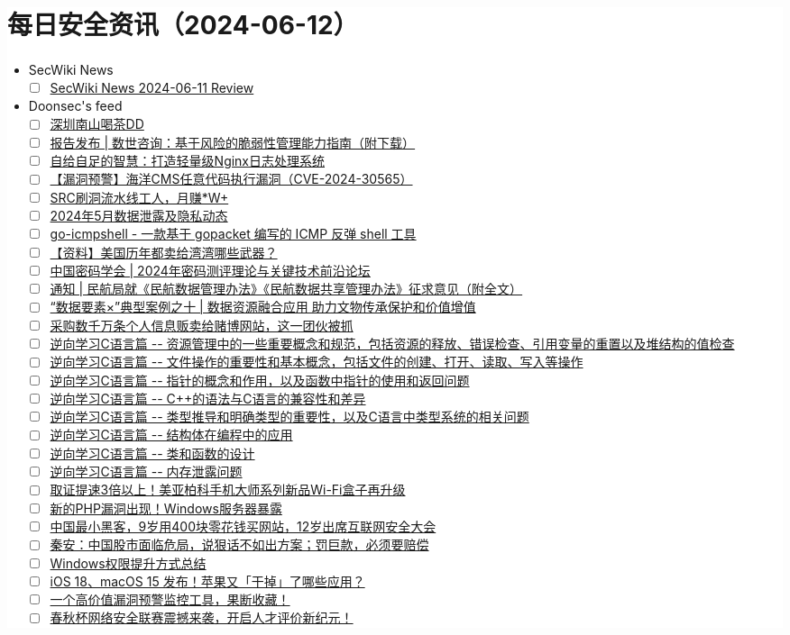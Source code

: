 # 每日安全资讯（2024-06-12）

- SecWiki News
  - [ ] [SecWiki News 2024-06-11 Review](http://www.sec-wiki.com/?2024-06-11)
- Doonsec's feed
  - [ ] [深圳南山喝茶DD](https://mp.weixin.qq.com/s?__biz=MzI1Mjc3NTUwMQ==&mid=2247535178&idx=1&sn=26543e915ba3d6ad8e680100e3128dab)
  - [ ] [报告发布 | 数世咨询：基于风险的脆弱性管理能力指南（附下载）](https://mp.weixin.qq.com/s?__biz=MzkxNzA3MTgyNg==&mid=2247512557&idx=1&sn=8288cc53637b1667431303ff1afec623)
  - [ ] [自给自足的智慧：打造轻量级Nginx日志处理系统](https://mp.weixin.qq.com/s?__biz=MzU3MDEwMjk2MQ==&mid=2247485071&idx=1&sn=79d3ecd6afaa2bee51813eb2fe437882)
  - [ ] [【漏洞预警】海洋CMS任意代码执行漏洞（CVE-2024-30565）](https://mp.weixin.qq.com/s?__biz=MzI3NzMzNzE5Ng==&mid=2247488351&idx=1&sn=075e7deb481f1ef09502a0cf184a2863)
  - [ ] [SRC刷洞流水线工人，月赚*W+](https://mp.weixin.qq.com/s?__biz=MzkwMzI1ODUwNA==&mid=2247487208&idx=1&sn=b792308b3eefff5ada130334de5a9937)
  - [ ] [2024年5月数据泄露及隐私动态](https://mp.weixin.qq.com/s?__biz=MzA3NTc0MTA1Mg==&mid=2664711646&idx=1&sn=458fd53af33ce81c5290596a61e66503)
  - [ ] [go-icmpshell - 一款基于 gopacket 编写的 ICMP 反弹 shell 工具](https://mp.weixin.qq.com/s?__biz=Mzk0MTQ4NTU5OA==&mid=2247485378&idx=1&sn=c64e66aa45f9b781b231d3efedc30a90)
  - [ ] [【资料】美国历年都卖给湾湾哪些武器？](https://mp.weixin.qq.com/s?__biz=MzI2MTE0NTE3Mw==&mid=2651144333&idx=1&sn=0d5c3bf8e5474ad3ed37f79ed4e77f5e)
  - [ ] [中国密码学会 | 2024年密码测评理论与关键技术前沿论坛](https://mp.weixin.qq.com/s?__biz=MzI5NTM4OTQ5Mg==&mid=2247624147&idx=1&sn=90202aeb54fea419425577419e718c1c)
  - [ ] [通知 | 民航局就《民航数据管理办法》《民航数据共享管理办法》征求意见（附全文）](https://mp.weixin.qq.com/s?__biz=MzA5MzE5MDAzOA==&mid=2664215752&idx=2&sn=d1821a921e70315b912009746edfb474)
  - [ ] [“数据要素×”典型案例之十 | 数据资源融合应用 助力文物传承保护和价值增值](https://mp.weixin.qq.com/s?__biz=MzI5NTM4OTQ5Mg==&mid=2247624147&idx=3&sn=b47dfbc04de532dbbdfbf69f6b541b3b)
  - [ ] [采购数千万条个人信息贩卖给赌博网站，这一团伙被抓](https://mp.weixin.qq.com/s?__biz=MzI4NDY2MDMwMw==&mid=2247511908&idx=1&sn=9be77835804ae2dd0b51c390d89e9975)
  - [ ] [逆向学习C语言篇 -- 资源管理中的一些重要概念和规范，包括资源的释放、错误检查、引用变量的重置以及堆结构的值检查](https://mp.weixin.qq.com/s?__biz=MzA4MzgzNTU5MA==&mid=2652035085&idx=1&sn=df8321a0036661409499d2ab5ac97a45)
  - [ ] [逆向学习C语言篇 -- 文件操作的重要性和基本概念，包括文件的创建、打开、读取、写入等操作](https://mp.weixin.qq.com/s?__biz=MzA4MzgzNTU5MA==&mid=2652035085&idx=2&sn=3351c44dcca44db01691254e220d47f1)
  - [ ] [逆向学习C语言篇 -- 指针的概念和作用，以及函数中指针的使用和返回问题](https://mp.weixin.qq.com/s?__biz=MzA4MzgzNTU5MA==&mid=2652035085&idx=3&sn=f8df394f30eb565cc568a5773077ff1a)
  - [ ] [逆向学习C语言篇 -- C++的语法与C语言的兼容性和差异](https://mp.weixin.qq.com/s?__biz=MzA4MzgzNTU5MA==&mid=2652035085&idx=4&sn=40cf3e716a3a956a89a3a05b493d4a3f)
  - [ ] [逆向学习C语言篇 -- 类型推导和明确类型的重要性，以及C语言中类型系统的相关问题](https://mp.weixin.qq.com/s?__biz=MzA4MzgzNTU5MA==&mid=2652035085&idx=5&sn=eddb94cfedc36aae398e663a6d8850fe)
  - [ ] [逆向学习C语言篇 -- 结构体在编程中的应用](https://mp.weixin.qq.com/s?__biz=MzA4MzgzNTU5MA==&mid=2652035085&idx=6&sn=e52ff1a8881f433419b32806aaf6e06d)
  - [ ] [逆向学习C语言篇 -- 类和函数的设计](https://mp.weixin.qq.com/s?__biz=MzA4MzgzNTU5MA==&mid=2652035085&idx=7&sn=c8b1d7f353719d90c9ddb1339c1b30bb)
  - [ ] [逆向学习C语言篇 -- 内存泄露问题](https://mp.weixin.qq.com/s?__biz=MzA4MzgzNTU5MA==&mid=2652035085&idx=8&sn=74c0191a2da9f15a98ab417b187131c3)
  - [ ] [取证提速3倍以上！美亚柏科手机大师系列新品Wi-Fi盒子再升级](https://mp.weixin.qq.com/s?__biz=MjM5NTU4NjgzMg==&mid=2651411523&idx=1&sn=abf2a8d8dfd8166da3b0aea3b5bb9cef)
  - [ ] [新的PHP漏洞出现！Windows服务器暴露](https://mp.weixin.qq.com/s?__biz=MzkzNjIzMjM5Ng==&mid=2247489340&idx=1&sn=0d0d5730a96772815aa3b8c4706a858c)
  - [ ] [中国最小黑客，9岁用400块零花钱买网站，12岁出席互联网安全大会](https://mp.weixin.qq.com/s?__biz=MzkwMzY2MTcwMw==&mid=2247484759&idx=1&sn=f889be50d5243d062fd6bd5ffd8daf29)
  - [ ] [秦安：中国股市面临危局，说狠话不如出方案；罚巨款，必须要赔偿](https://mp.weixin.qq.com/s?__biz=MzA5MDg1MDUyMA==&mid=2650470416&idx=1&sn=81d73c270b6a2fa7f1cebee154305e84)
  - [ ] [Windows权限提升方式总结](https://mp.weixin.qq.com/s?__biz=Mzg5MzMzNTUzMA==&mid=2247485026&idx=1&sn=e065cf804e94d18a1ad4c874b8de58b8)
  - [ ] [iOS 18、macOS 15 发布！苹果又「干掉」了哪些应用？](https://mp.weixin.qq.com/s?__biz=MzI2MjcwMTgwOQ==&mid=2247490988&idx=1&sn=26ab5da029ed334fd3558d0faa444059)
  - [ ] [一个高价值漏洞预警监控工具，果断收藏！](https://mp.weixin.qq.com/s?__biz=Mzk0NjQ5MTM1MA==&mid=2247490706&idx=1&sn=a47d285f8bbd248fe3b834c45d333e89)
  - [ ] [春秋杯网络安全联赛震撼来袭，开启人才评价新纪元！](https://mp.weixin.qq.com/s?__biz=Mzg5NDY4NTc4NQ==&mid=2247485703&idx=1&sn=f3c0914543cf5126e3eaca0e675dad95)